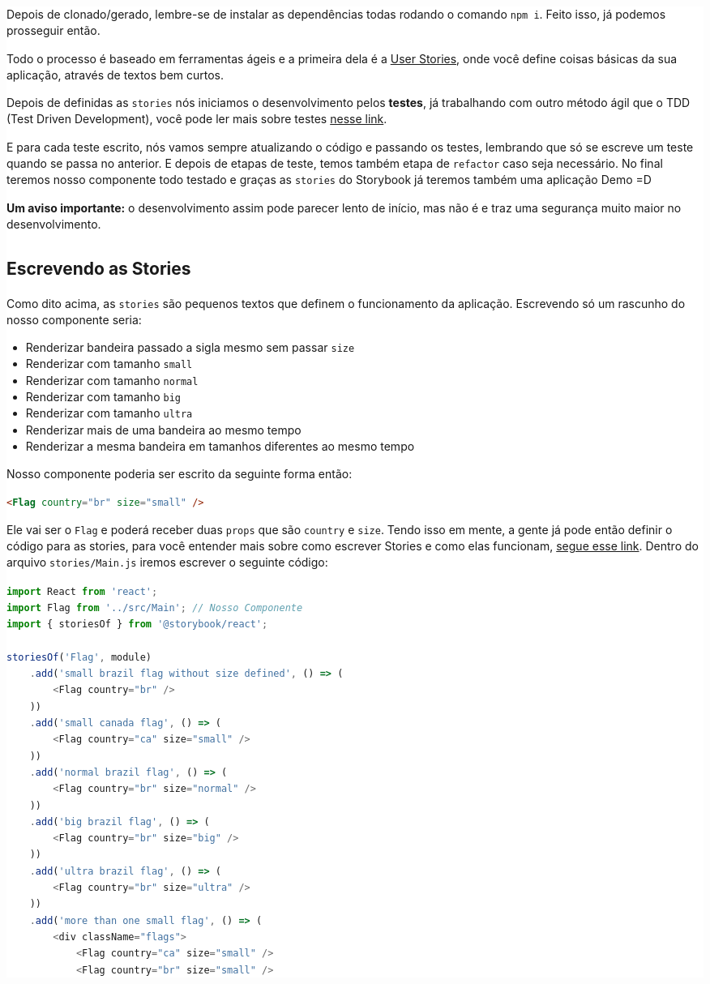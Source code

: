 Depois de clonado/gerado, lembre-se de instalar as dependências todas rodando o comando `npm i`. Feito isso, já podemos prosseguir então.

Todo o processo é baseado em ferramentas ágeis e a primeira dela é a [User Stories](http://www.agilemodeling.com/artifacts/userStory.htm), onde você define coisas básicas da sua aplicação, através de textos bem curtos.

Depois de definidas as `stories` nós iniciamos o desenvolvimento pelos **testes**, já trabalhando com outro método ágil que o TDD (Test Driven Development), você pode ler mais sobre testes [nesse link](https://willianjusten.com.br/entendendo-testes-de-software/).

E para cada teste escrito, nós vamos sempre atualizando o código e passando os testes, lembrando que só se escreve um teste quando se passa no anterior. E depois de etapas de teste, temos também etapa de `refactor` caso seja necessário. No final teremos nosso componente todo testado e graças as `stories` do Storybook já teremos também uma aplicação Demo =D

**Um aviso importante:** o desenvolvimento assim pode parecer lento de início, mas não é e traz uma segurança muito maior no desenvolvimento.

## Escrevendo as Stories

Como dito acima, as `stories` são pequenos textos que definem o funcionamento da aplicação. Escrevendo só um rascunho do nosso componente seria:

- Renderizar bandeira passado a sigla mesmo sem passar `size`
- Renderizar com tamanho `small`
- Renderizar com tamanho `normal`
- Renderizar com tamanho `big`
- Renderizar com tamanho `ultra`
- Renderizar mais de uma bandeira ao mesmo tempo
- Renderizar a mesma bandeira em tamanhos diferentes ao mesmo tempo

Nosso componente poderia ser escrito da seguinte forma então:

```html
<Flag country="br" size="small" />
```

Ele vai ser o `Flag` e poderá receber duas `props` que são `country` e `size`. Tendo isso em mente, a gente já pode então definir o código para as stories, para você entender mais sobre como escrever Stories e como elas funcionam, [segue esse link](https://storybook.js.org/basics/writing-stories/). Dentro do arquivo `stories/Main.js` iremos escrever o seguinte código:

```js
import React from 'react';
import Flag from '../src/Main'; // Nosso Componente
import { storiesOf } from '@storybook/react';

storiesOf('Flag', module)
    .add('small brazil flag without size defined', () => (
        <Flag country="br" />
    ))
    .add('small canada flag', () => (
        <Flag country="ca" size="small" />
    ))
    .add('normal brazil flag', () => (
        <Flag country="br" size="normal" />
    ))
    .add('big brazil flag', () => (
        <Flag country="br" size="big" />
    ))
    .add('ultra brazil flag', () => (
        <Flag country="br" size="ultra" />
    ))
    .add('more than one small flag', () => (
        <div className="flags">
            <Flag country="ca" size="small" />
            <Flag country="br" size="small" />
```